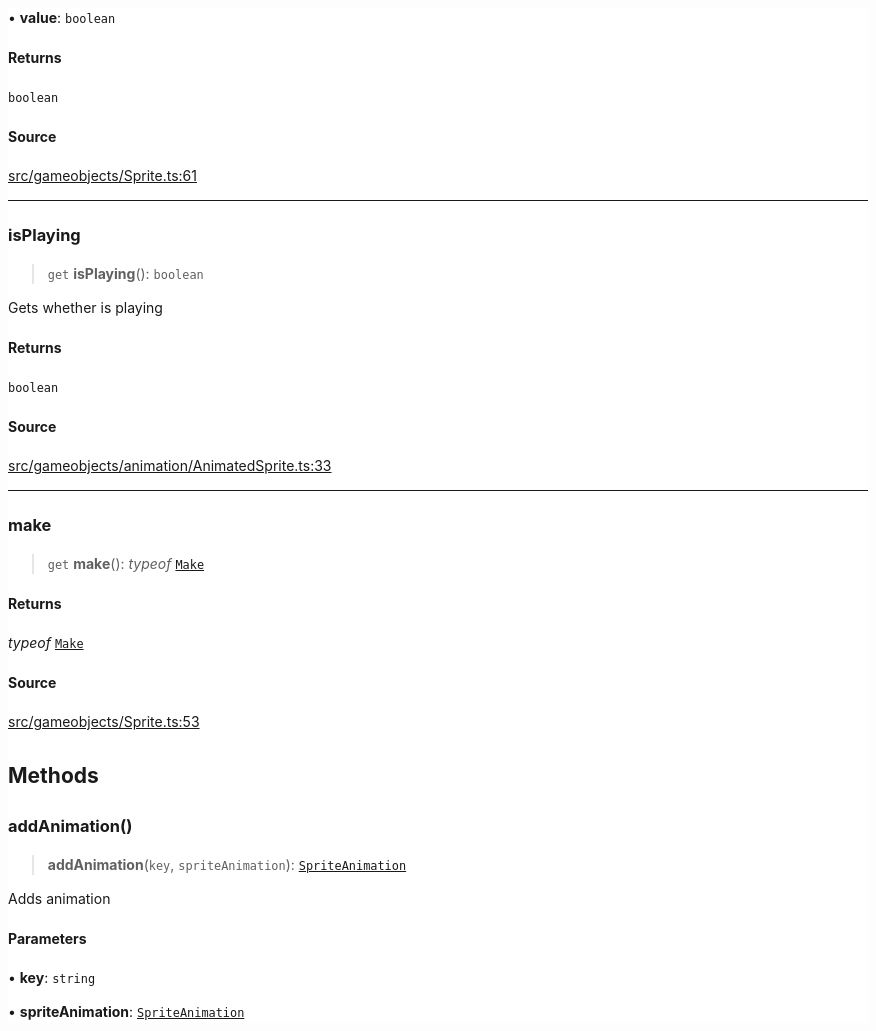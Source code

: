 • **value**: `boolean`

#### Returns

`boolean`

#### Source

[src/gameobjects/Sprite.ts:61](https://github.com/relishinc/dill-pixel/blob/c79d8e8552aaa0f13a29535c819ae67d025b4669/src/gameobjects/Sprite.ts#L61)

***

### isPlaying

> `get` **isPlaying**(): `boolean`

Gets whether is playing

#### Returns

`boolean`

#### Source

[src/gameobjects/animation/AnimatedSprite.ts:33](https://github.com/relishinc/dill-pixel/blob/c79d8e8552aaa0f13a29535c819ae67d025b4669/src/gameobjects/animation/AnimatedSprite.ts#L33)

***

### make

> `get` **make**(): *typeof* [`Make`](/api/classes/make/)

#### Returns

*typeof* [`Make`](/api/classes/make/)

#### Source

[src/gameobjects/Sprite.ts:53](https://github.com/relishinc/dill-pixel/blob/c79d8e8552aaa0f13a29535c819ae67d025b4669/src/gameobjects/Sprite.ts#L53)

## Methods

### addAnimation()

> **addAnimation**(`key`, `spriteAnimation`): [`SpriteAnimation`](/api/classes/spriteanimation/)

Adds animation

#### Parameters

• **key**: `string`

• **spriteAnimation**: [`SpriteAnimation`](/api/classes/spriteanimation/)
